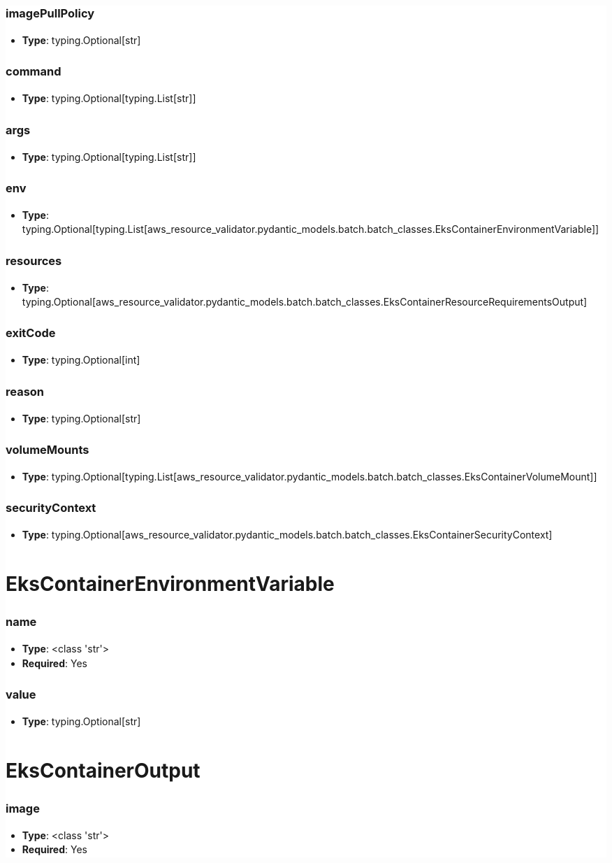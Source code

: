 ### imagePullPolicy
- **Type**: typing.Optional[str]

### command
- **Type**: typing.Optional[typing.List[str]]

### args
- **Type**: typing.Optional[typing.List[str]]

### env
- **Type**: typing.Optional[typing.List[aws_resource_validator.pydantic_models.batch.batch_classes.EksContainerEnvironmentVariable]]

### resources
- **Type**: typing.Optional[aws_resource_validator.pydantic_models.batch.batch_classes.EksContainerResourceRequirementsOutput]

### exitCode
- **Type**: typing.Optional[int]

### reason
- **Type**: typing.Optional[str]

### volumeMounts
- **Type**: typing.Optional[typing.List[aws_resource_validator.pydantic_models.batch.batch_classes.EksContainerVolumeMount]]

### securityContext
- **Type**: typing.Optional[aws_resource_validator.pydantic_models.batch.batch_classes.EksContainerSecurityContext]


# EksContainerEnvironmentVariable

### name
- **Type**: <class 'str'>
- **Required**: Yes

### value
- **Type**: typing.Optional[str]


# EksContainerOutput

### image
- **Type**: <class 'str'>
- **Required**: Yes
